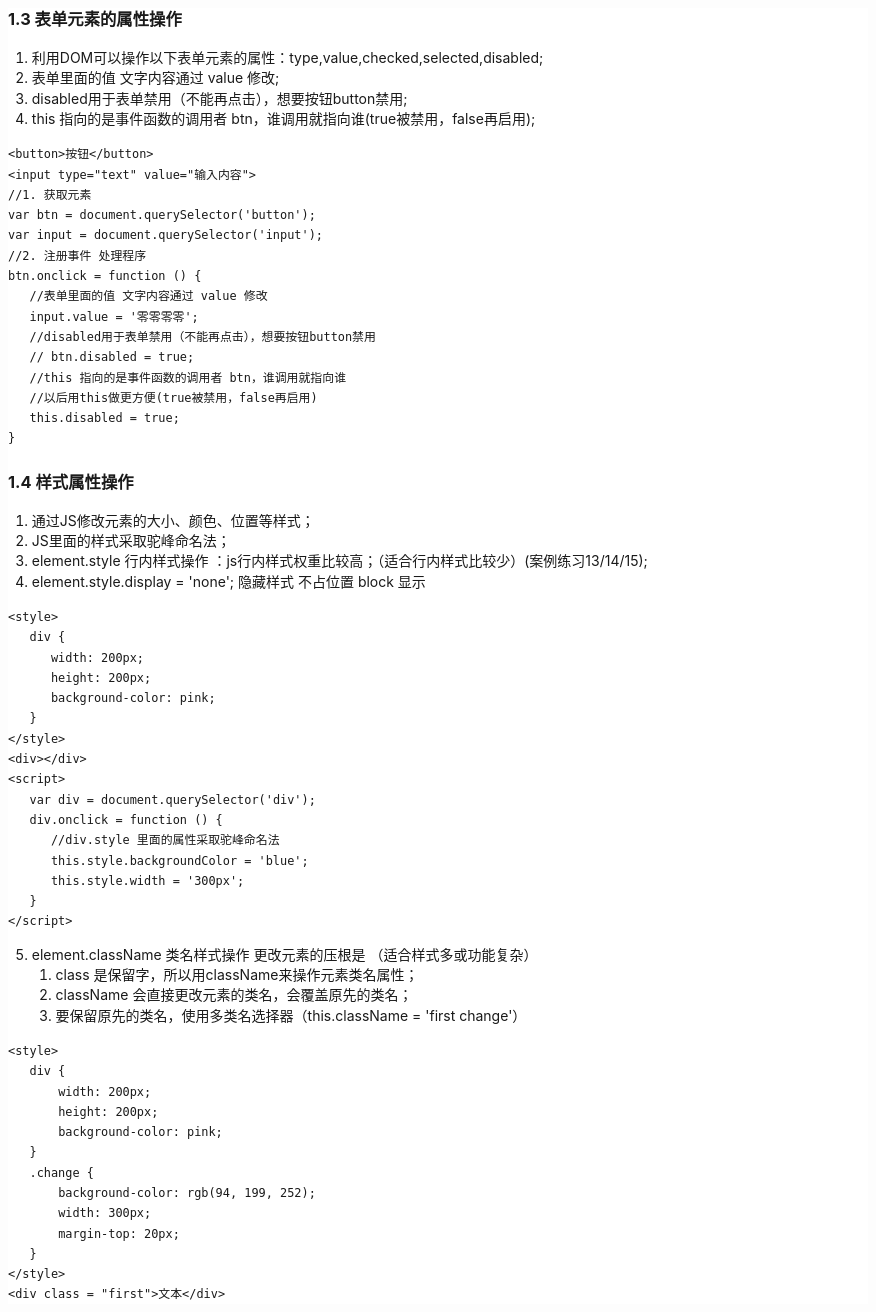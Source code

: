### 1.3 表单元素的属性操作
   1. 利用DOM可以操作以下表单元素的属性：type,value,checked,selected,disabled;
   2. 表单里面的值 文字内容通过 value 修改;
   3. disabled用于表单禁用（不能再点击），想要按钮button禁用;
   4. this 指向的是事件函数的调用者 btn，谁调用就指向谁(true被禁用，false再启用);
   ```
   <button>按钮</button>
   <input type="text" value="输入内容">
   //1. 获取元素
   var btn = document.querySelector('button');
   var input = document.querySelector('input');
   //2. 注册事件 处理程序
   btn.onclick = function () {
      //表单里面的值 文字内容通过 value 修改
      input.value = '零零零零';
      //disabled用于表单禁用（不能再点击），想要按钮button禁用
      // btn.disabled = true;
      //this 指向的是事件函数的调用者 btn，谁调用就指向谁
      //以后用this做更方便(true被禁用，false再启用)
      this.disabled = true;
   }
   ```
### 1.4 样式属性操作
   1. 通过JS修改元素的大小、颜色、位置等样式；
   2. JS里面的样式采取驼峰命名法；
   3. element.style 行内样式操作 ：js行内样式权重比较高；（适合行内样式比较少）(案例练习13/14/15);
   4. element.style.display = 'none'; 隐藏样式 不占位置 block 显示
   ```
   <style>
      div {
         width: 200px;
         height: 200px;
         background-color: pink;
      }
   </style>
   <div></div>
   <script>
      var div = document.querySelector('div');
      div.onclick = function () {
         //div.style 里面的属性采取驼峰命名法
         this.style.backgroundColor = 'blue';
         this.style.width = '300px';
      }
   </script>
   ```
   5. element.className 类名样式操作 更改元素的压根是 （适合样式多或功能复杂）
      1. class 是保留字，所以用className来操作元素类名属性；
      2. className 会直接更改元素的类名，会覆盖原先的类名；
      3. 要保留原先的类名，使用多类名选择器（this.className = 'first change'）
   ```
   <style>
      div {
          width: 200px;
          height: 200px;
          background-color: pink;
      }
      .change {
          background-color: rgb(94, 199, 252);
          width: 300px;
          margin-top: 20px;
      }
   </style>
   <div class = "first">文本</div>
   ```